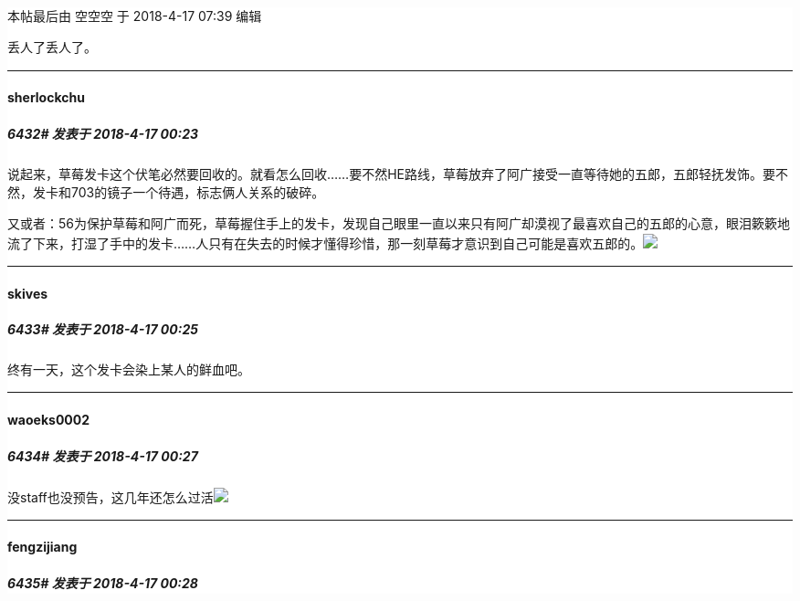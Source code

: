 

 本帖最后由 空空空 于 2018-4-17 07:39 编辑 

丢人了丢人了。







-----

####  sherlockchu  
##### 6432#       发表于 2018-4-17 00:23




说起来，草莓发卡这个伏笔必然要回收的。就看怎么回收……要不然HE路线，草莓放弃了阿广接受一直等待她的五郎，五郎轻抚发饰。要不然，发卡和703的镜子一个待遇，标志俩人关系的破碎。

又或者：56为保护草莓和阿广而死，草莓握住手上的发卡，发现自己眼里一直以来只有阿广却漠视了最喜欢自己的五郎的心意，眼泪簌簌地流了下来，打湿了手中的发卡……人只有在失去的时候才懂得珍惜，那一刻草莓才意识到自己可能是喜欢五郎的。<img src="https://static.saraba1st.com/image/smiley/face2017/187.png" referrerpolicy="no-referrer">







-----

####  skives  
##### 6433#       发表于 2018-4-17 00:25




终有一天，这个发卡会染上某人的鲜血吧。







-----

####  waoeks0002  
##### 6434#       发表于 2018-4-17 00:27




没staff也没预告，这几年还怎么过活<img src="https://static.saraba1st.com/image/smiley/face2017/135.png" referrerpolicy="no-referrer">







-----

####  fengzijiang  
##### 6435#       发表于 2018-4-17 00:28



